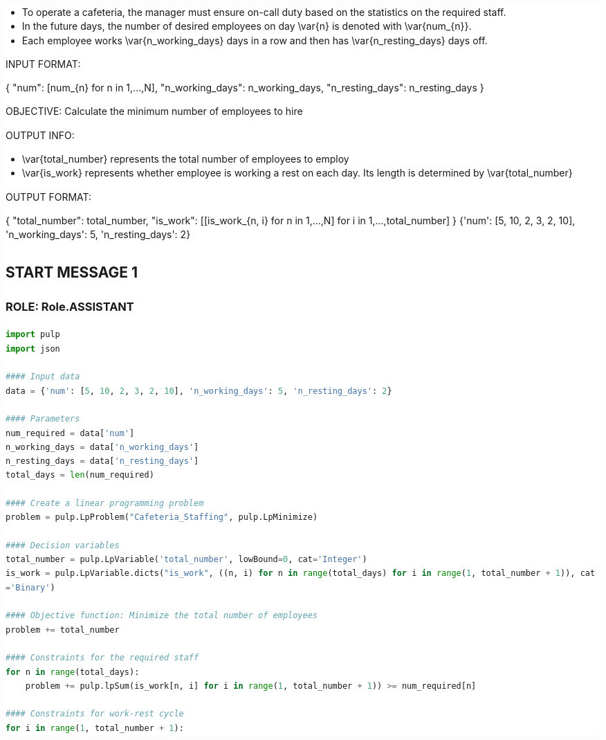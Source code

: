 - To operate a cafeteria, the manager must ensure on-call duty based on the statistics on the required staff. 
- In the future days, the number of desired employees on day \var{n} is denoted with \var{num_{n}}.
- Each employee works \var{n_working_days} days in a row and then has \var{n_resting_days} days off.

INPUT FORMAT:

{
	"num": [num_{n} for n in 1,...,N],
	"n_working_days": n_working_days,
	"n_resting_days": n_resting_days
}


OBJECTIVE: Calculate the minimum number of employees to hire

OUTPUT INFO:

- \var{total_number} represents the total number of employees to employ
- \var{is_work} represents whether employee is working a rest on each day. Its length is determined by \var{total_number}

OUTPUT FORMAT:

{
	"total_number": total_number,
	"is_work": [[is_work_{n, i} for n in 1,...,N] for i in 1,...,total_number]
}
</DESCRIPTION>
<DATA>
{'num': [5, 10, 2, 3, 2, 10], 'n_working_days': 5, 'n_resting_days': 2}</DATA>


## START MESSAGE 1 
### ROLE: Role.ASSISTANT
```python
import pulp
import json

#### Input data
data = {'num': [5, 10, 2, 3, 2, 10], 'n_working_days': 5, 'n_resting_days': 2}

#### Parameters
num_required = data['num']
n_working_days = data['n_working_days']
n_resting_days = data['n_resting_days']
total_days = len(num_required)

#### Create a linear programming problem
problem = pulp.LpProblem("Cafeteria_Staffing", pulp.LpMinimize)

#### Decision variables
total_number = pulp.LpVariable('total_number', lowBound=0, cat='Integer')
is_work = pulp.LpVariable.dicts("is_work", ((n, i) for n in range(total_days) for i in range(1, total_number + 1)), cat='Binary')

#### Objective function: Minimize the total number of employees
problem += total_number

#### Constraints for the required staff
for n in range(total_days):
    problem += pulp.lpSum(is_work[n, i] for i in range(1, total_number + 1)) >= num_required[n]

#### Constraints for work-rest cycle
for i in range(1, total_number + 1):
```